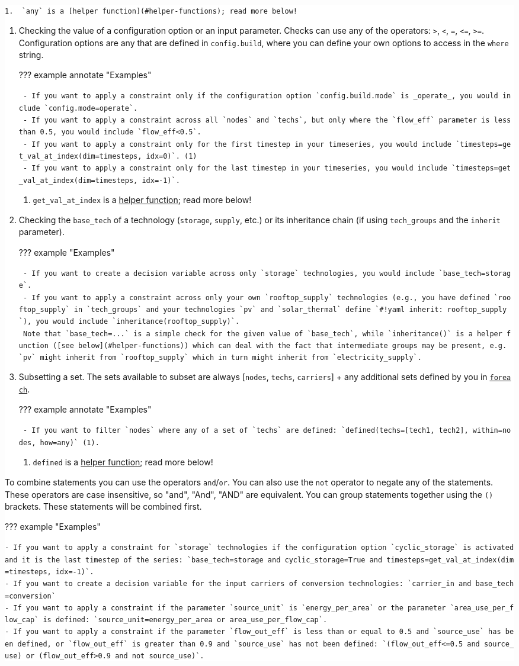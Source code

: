    1.  `any` is a [helper function](#helper-functions); read more below!

1. Checking the value of a configuration option or an input parameter.
Checks can use any of the operators: `>`, `<`, `=`, `<=`, `>=`.
Configuration options are any that are defined in `config.build`, where you can define your own options to access in the `where` string.

    ??? example annotate "Examples"

        - If you want to apply a constraint only if the configuration option `config.build.mode` is _operate_, you would include `config.mode=operate`.
        - If you want to apply a constraint across all `nodes` and `techs`, but only where the `flow_eff` parameter is less than 0.5, you would include `flow_eff<0.5`.
        - If you want to apply a constraint only for the first timestep in your timeseries, you would include `timesteps=get_val_at_index(dim=timesteps, idx=0)`. (1)
        - If you want to apply a constraint only for the last timestep in your timeseries, you would include `timesteps=get_val_at_index(dim=timesteps, idx=-1)`.

    1.  `get_val_at_index` is a [helper function](#helper-functions); read more below!

1. Checking the `base_tech` of a technology (`storage`, `supply`, etc.) or its inheritance chain (if using `tech_groups` and the `inherit` parameter).

    ??? example "Examples"

        - If you want to create a decision variable across only `storage` technologies, you would include `base_tech=storage`.
        - If you want to apply a constraint across only your own `rooftop_supply` technologies (e.g., you have defined `rooftop_supply` in `tech_groups` and your technologies `pv` and `solar_thermal` define `#!yaml inherit: rooftop_supply`), you would include `inheritance(rooftop_supply)`.
        Note that `base_tech=...` is a simple check for the given value of `base_tech`, while `inheritance()` is a helper function ([see below](#helper-functions)) which can deal with the fact that intermediate groups may be present, e.g. `pv` might inherit from `rooftop_supply` which in turn might inherit from `electricity_supply`.

1. Subsetting a set.
The sets available to subset are always [`nodes`, `techs`, `carriers`] + any additional sets defined by you in [`foreach`](#foreach-lists).

    ??? example annotate "Examples"

        - If you want to filter `nodes` where any of a set of `techs` are defined: `defined(techs=[tech1, tech2], within=nodes, how=any)` (1).

    1. `defined` is a [helper function](#helper-functions); read more below!

To combine statements you can use the operators `and`/`or`.
You can also use the `not` operator to negate any of the statements.
These operators are case insensitive, so "and", "And", "AND" are equivalent.
You can group statements together using the `()` brackets.
These statements will be combined first.

??? example "Examples"

    - If you want to apply a constraint for `storage` technologies if the configuration option `cyclic_storage` is activated and it is the last timestep of the series: `base_tech=storage and cyclic_storage=True and timesteps=get_val_at_index(dim=timesteps, idx=-1)`.
    - If you want to create a decision variable for the input carriers of conversion technologies: `carrier_in and base_tech=conversion`
    - If you want to apply a constraint if the parameter `source_unit` is `energy_per_area` or the parameter `area_use_per_flow_cap` is defined: `source_unit=energy_per_area or area_use_per_flow_cap`.
    - If you want to apply a constraint if the parameter `flow_out_eff` is less than or equal to 0.5 and `source_use` has been defined, or `flow_out_eff` is greater than 0.9 and `source_use` has not been defined: `(flow_out_eff<=0.5 and source_use) or (flow_out_eff>0.9 and not source_use)`.
